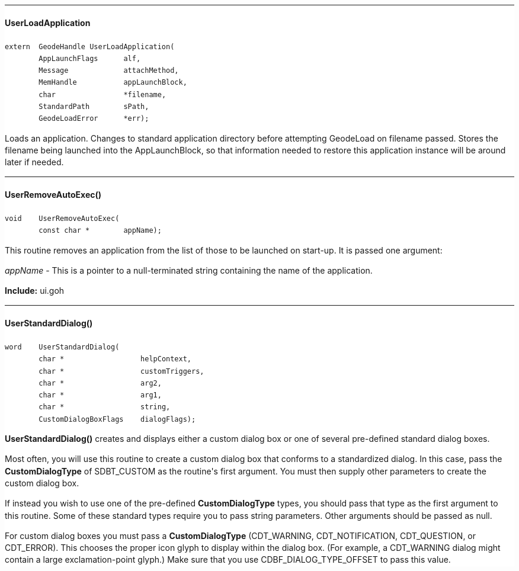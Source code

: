 ----------
#### UserLoadApplication
	extern	GeodeHandle UserLoadApplication(
			AppLaunchFlags 		alf,
			Message 			attachMethod,
			MemHandle 			appLaunchBlock,
			char 				*filename,
			StandardPath 		sPath,
			GeodeLoadError 		*err);
Loads an application.  Changes to standard application directory before 
attempting GeodeLoad on filename passed. Stores the filename being 
launched into the AppLaunchBlock, so that information needed to restore 
this application instance will be around later if needed.

----------
#### UserRemoveAutoExec()
	void	UserRemoveAutoExec(
			const char *		appName);
This routine removes an application from the list of those to be launched on 
start-up. It is passed one argument:

*appName* - This is a pointer to a null-terminated string containing the 
name of the application.

**Include:** ui.goh

----------
#### UserStandardDialog()
	word	UserStandardDialog(
			char *					helpContext,
			char *					customTriggers,
			char *					arg2,
			char *					arg1,
			char *					string,
			CustomDialogBoxFlags	dialogFlags);
**UserStandardDialog()** creates and displays either a custom dialog box or 
one of several pre-defined standard dialog boxes. 

Most often, you will use this routine to create a custom dialog box that 
conforms to a standardized dialog. In this case, pass the 
**CustomDialogType** of SDBT_CUSTOM as the routine's first argument. You 
must then supply other parameters to create the custom dialog box.

If instead you wish to use one of the pre-defined **CustomDialogType** types, 
you should pass that type as the first argument to this routine. Some of these 
standard types require you to pass string parameters. Other arguments 
should be passed as null.

For custom dialog boxes you must pass a **CustomDialogType** 
(CDT_WARNING, CDT_NOTIFICATION, CDT_QUESTION, or CDT_ERROR). 
This chooses the proper icon glyph to display within the dialog box. (For 
example, a CDT_WARNING dialog might contain a large exclamation-point 
glyph.) Make sure that you use CDBF_DIALOG_TYPE_OFFSET to pass this 
value.
